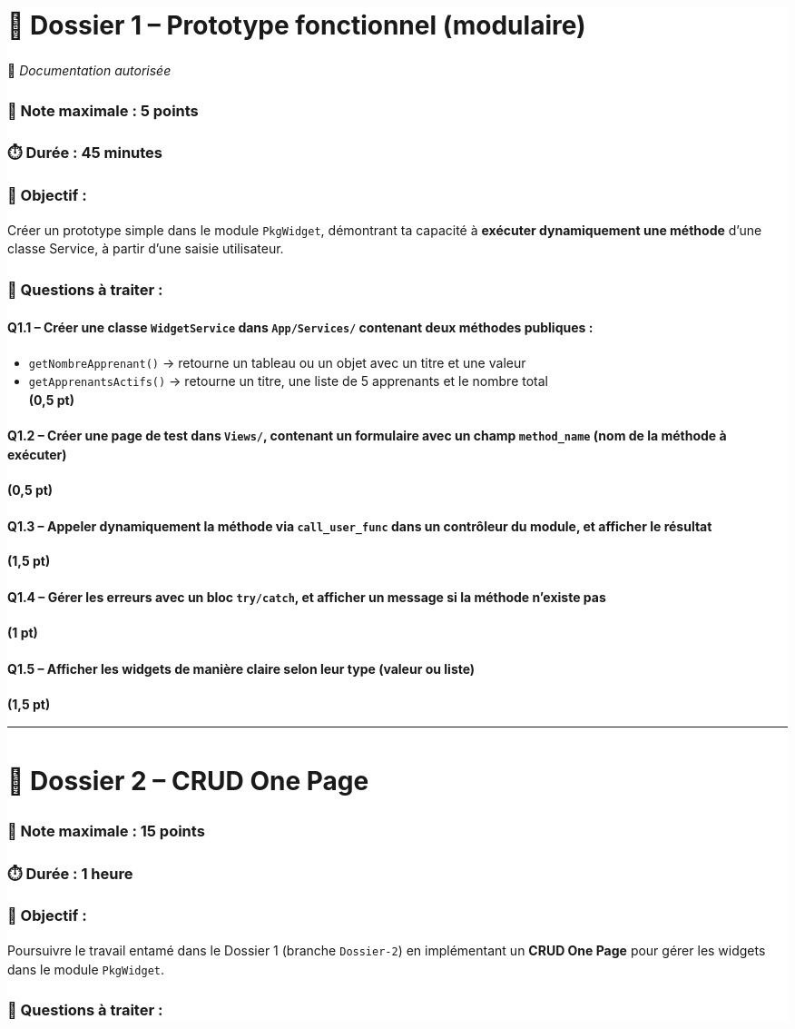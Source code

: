 # 📁 **Dossier 1 – Prototype fonctionnel (modulaire)**

📖 *Documentation autorisée*  
### 🧮 Note maximale : 5 points  
### ⏱️ Durée : 45 minutes

### 🎯 Objectif :
Créer un prototype simple dans le module `PkgWidget`, démontrant ta capacité à **exécuter dynamiquement une méthode** d’une classe Service, à partir d’une saisie utilisateur.

### 🔹 Questions à traiter :

#### Q1.1 – Créer une classe `WidgetService` dans `App/Services/` contenant deux méthodes publiques :  
- `getNombreApprenant()` → retourne un tableau ou un objet avec un titre et une valeur  
- `getApprenantsActifs()` → retourne un titre, une liste de 5 apprenants et le nombre total  
**(0,5 pt)**

#### Q1.2 – Créer une page de test dans `Views/`, contenant un formulaire avec un champ `method_name` (nom de la méthode à exécuter)  
**(0,5 pt)**

#### Q1.3 – Appeler dynamiquement la méthode via `call_user_func` dans un contrôleur du module, et afficher le résultat  
**(1,5 pt)**

#### Q1.4 – Gérer les erreurs avec un bloc `try/catch`, et afficher un message si la méthode n’existe pas  
**(1 pt)**

#### Q1.5 – Afficher les widgets de manière claire selon leur type (valeur ou liste)  
**(1,5 pt)**

---

# 📁 **Dossier 2 – CRUD One Page**
### 🧮 Note maximale : 15 points  
### ⏱️ Durée : 1 heure

### 🎯 Objectif :
Poursuivre le travail entamé dans le Dossier 1 (branche `Dossier-2`) en implémentant un **CRUD One Page** pour gérer les widgets dans le module `PkgWidget`.

### 🔹 Questions à traiter :
